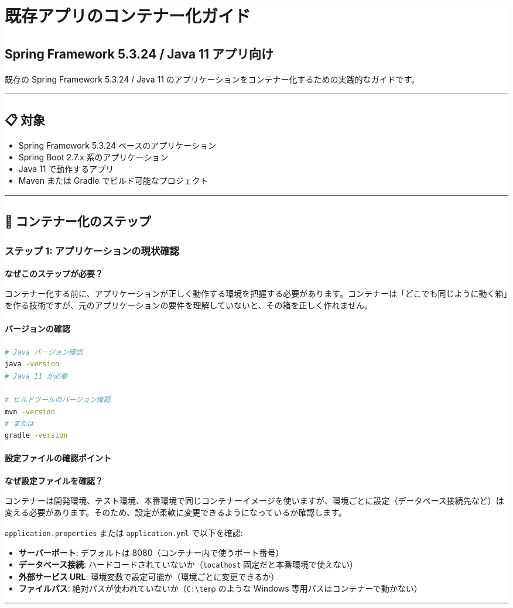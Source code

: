# 既存アプリのコンテナー化ガイド
## Spring Framework 5.3.24 / Java 11 アプリ向け

既存の Spring Framework 5.3.24 / Java 11 のアプリケーションをコンテナー化するための実践的なガイドです。

---

## 📋 対象

- Spring Framework 5.3.24 ベースのアプリケーション
- Spring Boot 2.7.x 系のアプリケーション
- Java 11 で動作するアプリ
- Maven または Gradle でビルド可能なプロジェクト

---

## 🎯 コンテナー化のステップ

### ステップ 1: アプリケーションの現状確認

**なぜこのステップが必要？**

コンテナー化する前に、アプリケーションが正しく動作する環境を把握する必要があります。コンテナーは「どこでも同じように動く箱」を作る技術ですが、元のアプリケーションの要件を理解していないと、その箱を正しく作れません。

#### バージョンの確認

```bash
# Java バージョン確認
java -version
# Java 11 が必要

# ビルドツールのバージョン確認
mvn -version
# または
gradle -version
```

#### 設定ファイルの確認ポイント

**なぜ設定ファイルを確認？**

コンテナーは開発環境、テスト環境、本番環境で同じコンテナーイメージを使いますが、環境ごとに設定（データベース接続先など）は変える必要があります。そのため、設定が柔軟に変更できるようになっているか確認します。

`application.properties` または `application.yml` で以下を確認:

- **サーバーポート**: デフォルトは 8080（コンテナー内で使うポート番号）
- **データベース接続**: ハードコードされていないか（`localhost` 固定だと本番環境で使えない）
- **外部サービス URL**: 環境変数で設定可能か（環境ごとに変更できるか）
- **ファイルパス**: 絶対パスが使われていないか（`C:\temp` のような Windows 専用パスはコンテナーで動かない）

---